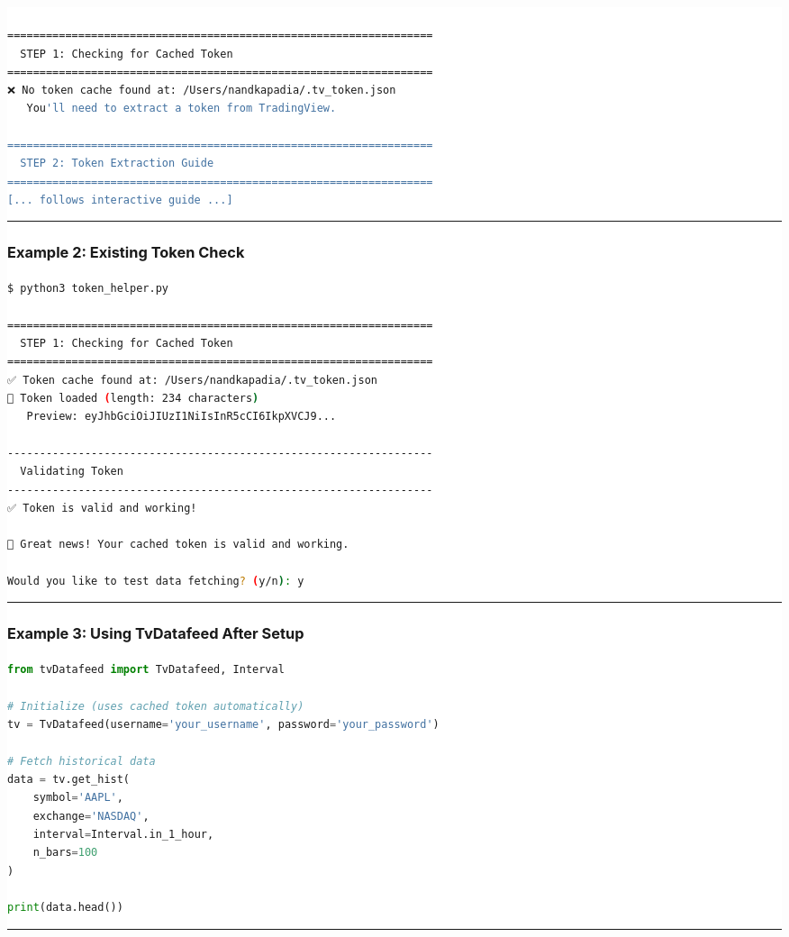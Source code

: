 ```bash

==================================================================
  STEP 1: Checking for Cached Token
==================================================================
❌ No token cache found at: /Users/nandkapadia/.tv_token.json
   You'll need to extract a token from TradingView.

==================================================================
  STEP 2: Token Extraction Guide
==================================================================
[... follows interactive guide ...]
```

---

### **Example 2: Existing Token Check**

```bash
$ python3 token_helper.py

==================================================================
  STEP 1: Checking for Cached Token
==================================================================
✅ Token cache found at: /Users/nandkapadia/.tv_token.json
📄 Token loaded (length: 234 characters)
   Preview: eyJhbGciOiJIUzI1NiIsInR5cCI6IkpXVCJ9...

------------------------------------------------------------------
  Validating Token
------------------------------------------------------------------
✅ Token is valid and working!

🎉 Great news! Your cached token is valid and working.

Would you like to test data fetching? (y/n): y
```

---

### **Example 3: Using TvDatafeed After Setup**

```python
from tvDatafeed import TvDatafeed, Interval

# Initialize (uses cached token automatically)
tv = TvDatafeed(username='your_username', password='your_password')

# Fetch historical data
data = tv.get_hist(
    symbol='AAPL',
    exchange='NASDAQ',
    interval=Interval.in_1_hour,
    n_bars=100
)

print(data.head())
```

---